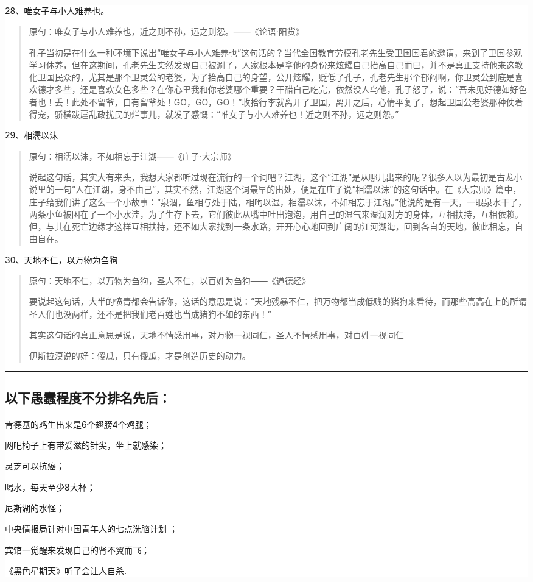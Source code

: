 28、唯女子与小人难养也。

> 原句：唯女子与小人难养也，近之则不孙，远之则怨。——《论语·阳货》
> 
> 孔子当初是在什么一种环境下说出“唯女子与小人难养也”这句话的？当代全国教育劳模孔老先生受卫国国君的邀请，来到了卫国参观学习休养，但在这期间，孔老先生突然发现自己被涮了，人家根本是拿他的身份来炫耀自己抬高自己而已，并不是真正支持他来这教化卫国民众的，尤其是那个卫灵公的老婆，为了抬高自己的身望，公开炫耀，贬低了孔子，孔老先生那个郁闷啊，你卫灵公到底是喜欢德才多些，还是喜欢女色多些？在你心里我和你老婆哪个重要？干醋自己吃完，依然没人鸟他，孔子怒了，说：“吾未见好德如好色者也！丢！此处不留爷，自有留爷处！GO，GO，GO！”收拾行李就离开了卫国，离开之后，心情平复了，想起卫国公老婆那种仗着得宠，骄横跋扈乱政扰民的烂事儿，就发了感慨：“唯女子与小人难养也！近之则不孙，远之则怨。”

29、相濡以沫

> 原句：相濡以沫，不如相忘于江湖——《庄子·大宗师》
> 
> 说起这句话，其实大有来头，我想大家都听过现在流行的一个词吧？江湖，这个“江湖”是从哪儿出来的呢？很多人以为最初是古龙小说里的一句“人在江湖，身不由己”，其实不然，江湖这个词最早的出处，便是在庄子说“相濡以沫”的这句话中。在《大宗师》篇中，庄子给我们讲了这么一个小故事：“泉涸，鱼相与处于陆，相呴以湿，相濡以沫，不如相忘于江湖。”他说的是有一天，一眼泉水干了，两条小鱼被困在了一个小水洼，为了生存下去，它们彼此从嘴中吐出泡泡，用自己的湿气来湿润对方的身体，互相扶持，互相依赖。但，与其在死亡边缘才这样互相扶持，还不如大家找到一条水路，开开心心地回到广阔的江河湖海，回到各自的天地，彼此相忘，自由自在。

30、天地不仁，以万物为刍狗

> 原句：天地不仁，以万物为刍狗，圣人不仁，以百姓为刍狗——《道德经》
> 
> 要说起这句话，大半的愤青都会告诉你，这话的意思是说：“天地残暴不仁，把万物都当成低贱的猪狗来看待，而那些高高在上的所谓圣人们也没两样，还不是把我们老百姓也当成猪狗不如的东西！”
> 
> 其实这句话的真正意思是说，天地不情感用事，对万物一视同仁，圣人不情感用事，对百姓一视同仁
> 
> 伊斯拉漠说的好：傻瓜，只有傻瓜，才是创造历史的动力。

***

## 以下愚蠢程度不分排名先后：

肯德基的鸡生出来是6个翅膀4个鸡腿；

网吧椅子上有带爱滋的针尖，坐上就感染；

灵芝可以抗癌；

喝水，每天至少8大杯；

尼斯湖的水怪；

中央情报局针对中国青年人的七点洗脑计划 ；

宾馆一觉醒来发现自己的肾不翼而飞；

《黑色星期天》听了会让人自杀.
